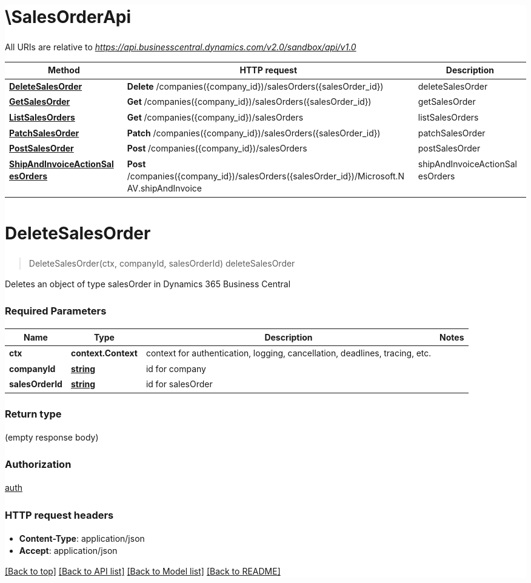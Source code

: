 # \SalesOrderApi

All URIs are relative to *https://api.businesscentral.dynamics.com/v2.0/sandbox/api/v1.0*

Method | HTTP request | Description
------------- | ------------- | -------------
[**DeleteSalesOrder**](SalesOrderApi.md#DeleteSalesOrder) | **Delete** /companies({company_id})/salesOrders({salesOrder_id}) | deleteSalesOrder
[**GetSalesOrder**](SalesOrderApi.md#GetSalesOrder) | **Get** /companies({company_id})/salesOrders({salesOrder_id}) | getSalesOrder
[**ListSalesOrders**](SalesOrderApi.md#ListSalesOrders) | **Get** /companies({company_id})/salesOrders | listSalesOrders
[**PatchSalesOrder**](SalesOrderApi.md#PatchSalesOrder) | **Patch** /companies({company_id})/salesOrders({salesOrder_id}) | patchSalesOrder
[**PostSalesOrder**](SalesOrderApi.md#PostSalesOrder) | **Post** /companies({company_id})/salesOrders | postSalesOrder
[**ShipAndInvoiceActionSalesOrders**](SalesOrderApi.md#ShipAndInvoiceActionSalesOrders) | **Post** /companies({company_id})/salesOrders({salesOrder_id})/Microsoft.NAV.shipAndInvoice | shipAndInvoiceActionSalesOrders


# **DeleteSalesOrder**
> DeleteSalesOrder(ctx, companyId, salesOrderId)
deleteSalesOrder

Deletes an object of type salesOrder in Dynamics 365 Business Central

### Required Parameters

Name | Type | Description  | Notes
------------- | ------------- | ------------- | -------------
 **ctx** | **context.Context** | context for authentication, logging, cancellation, deadlines, tracing, etc.
  **companyId** | [**string**](.md)| id for company | 
  **salesOrderId** | [**string**](.md)| id for salesOrder | 

### Return type

 (empty response body)

### Authorization

[auth](../README.md#auth)

### HTTP request headers

 - **Content-Type**: application/json
 - **Accept**: application/json

[[Back to top]](#) [[Back to API list]](../README.md#documentation-for-api-endpoints) [[Back to Model list]](../README.md#documentation-for-models) [[Back to README]](../README.md)
